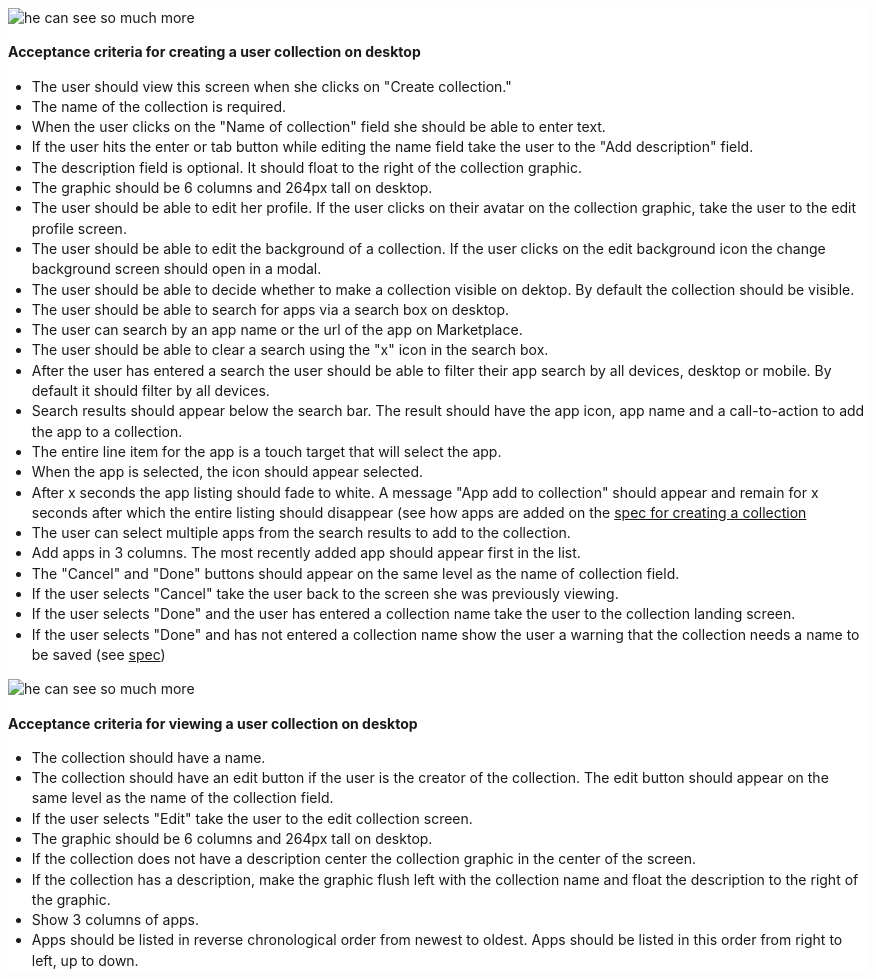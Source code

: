 <a name="collectioncreatedesktop">![he can see so much more](http://mhanratty.github.io/marketplaceux-usercollections/img/usercollections_collectioncreatedesktop.png)</a>

**Acceptance criteria for creating a user collection on desktop**

* The user should view this screen when she clicks on "Create collection."
* The name of the collection is required. 
* When the user clicks on the "Name of collection" field she should be able to enter text. 
* If the user hits the enter or tab button while editing the name field take the user to the "Add description" field.
* The description field is optional. It should float to the right of the collection graphic.
* The graphic should be 6 columns and 264px tall on desktop.
* The user should be able to edit her profile. If the user clicks on their avatar on the collection graphic, take the user to the edit profile screen.
* The user should be able to edit the background of a collection. If the user clicks on the edit background icon the change background screen should open in a modal.
* The user should be able to decide whether to make a collection visible on dektop. By default the collection should be visible.
* The user should be able to search for apps via a search box on desktop.
* The user can search by an app name or the url of the app on Marketplace.
* The user should be able to clear a search using the "x" icon in the search box.
* After the user has entered a search the user should be able to filter their app search by all devices, desktop or mobile. By default it should filter by all devices.
* Search results should appear below the search bar. The result should have the app icon, app name and a call-to-action to add the app to a collection.
* The entire line item for the app is a touch target that will select the app.
* When the app is selected, the icon should appear selected. 
* After x seconds the app listing should fade to white. A message "App add to collection" should appear and remain for x seconds after which the entire listing should disappear (see how apps are added on the [spec for creating a collection](#createcollection)
* The user can select multiple apps from the search results to add to the collection.
* Add apps in 3 columns. The most recently added app should appear first in the list. 
* The "Cancel" and "Done" buttons should appear on the same level as the name of collection field.
* If the user selects "Cancel" take the user back to the screen she was previously viewing.
* If the user selects "Done" and the user has entered a collection name take the user to the collection landing screen.
* If the user selects "Done" and has not entered a collection name show the user a warning that the collection needs a name to be saved (see [spec](#collectionnamewarning))

<a name="collectionviewdesktop">![he can see so much more](http://mhanratty.github.io/marketplaceux-usercollections/img/usercollections_collectionviewdesktop.png)</a>

**Acceptance criteria for viewing a user collection on desktop**

* The collection should have a name.
* The collection should have an edit button if the user is the creator of the collection. The edit button should appear on the same level as the name of the collection field.
* If the user selects "Edit" take the user to the edit collection screen.
* The graphic should be 6 columns and 264px tall on desktop.
* If the collection does not have a description center the collection graphic in the center of the screen.
* If the collection has a description, make the graphic flush left with the collection name and float the description to the right of the graphic.
* Show 3 columns of apps. 
* Apps should be listed in reverse chronological order from newest to oldest. Apps should be listed in this order from right to left, up to down.
